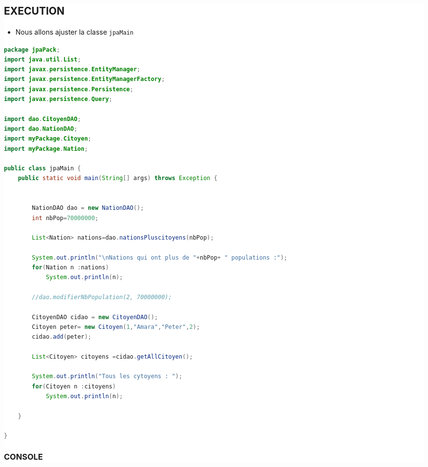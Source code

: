## EXECUTION
- Nous allons ajuster la classe `jpaMain`

```java
package jpaPack;
import java.util.List;
import javax.persistence.EntityManager;
import javax.persistence.EntityManagerFactory;
import javax.persistence.Persistence;
import javax.persistence.Query;

import dao.CitoyenDAO;
import dao.NationDAO;
import myPackage.Citoyen;
import myPackage.Nation;

public class jpaMain {	
	public static void main(String[] args) throws Exception {

		
		NationDAO dao = new NationDAO();
		int nbPop=70000000;
		
		List<Nation> nations=dao.nationsPluscitoyens(nbPop);
		
		System.out.println("\nNations qui ont plus de "+nbPop+ " populations :");
		for(Nation n :nations)
			System.out.println(n);
		
		//dao.modifierNbPopulation(2, 70000000);
		
		CitoyenDAO cidao = new CitoyenDAO();
		Citoyen peter= new Citoyen(1,"Amara","Peter",2);
		cidao.add(peter);
		
		List<Citoyen> citoyens =cidao.getAllCitoyen();
		
		System.out.println("Tous les cytoyens : ");
		for(Citoyen n :citoyens)
			System.out.println(n);
		
	}

}
```

### CONSOLE